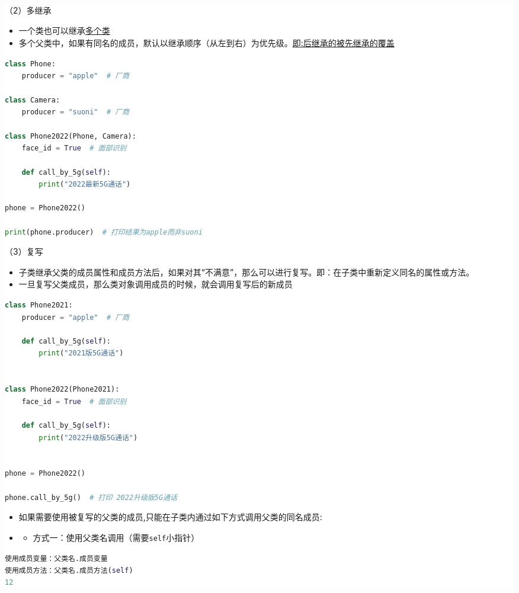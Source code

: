 （2）多继承

- 一个类也可以继承<u>多个类</u>
- 多个父类中，如果有同名的成员，默认以继承顺序（从左到右）为优先级。<u>即:后继承的被先继承的覆盖</u>

```python
class Phone:
    producer = "apple"  # 厂商

class Camera:
    producer = "suoni"  # 厂商

class Phone2022(Phone, Camera):
    face_id = True  # 面部识别

    def call_by_5g(self):
        print("2022最新5G通话")

phone = Phone2022()

print(phone.producer)  # 打印结果为apple而非suoni
```

（3）复写

- 子类继承父类的成员属性和成员方法后，如果对其“不满意”，那么可以进行复写。即：在子类中重新定义同名的属性或方法。
- 一旦复写父类成员，那么类对象调用成员的时候，就会调用复写后的新成员

```python
class Phone2021:
    producer = "apple"  # 厂商

    def call_by_5g(self):
        print("2021版5G通话")


class Phone2022(Phone2021):
    face_id = True  # 面部识别

    def call_by_5g(self):
        print("2022升级版5G通话")


phone = Phone2022()

phone.call_by_5g()  # 打印 2022升级版5G通话
```

- 如果需要使用被复写的父类的成员,只能在子类内通过如下方式调用父类的同名成员:

- - 方式一：使用父类名调用（需要`self`小指针）

```python
使用成员变量：父类名.成员变量
使用成员方法：父类名.成员方法(self)
12
```
